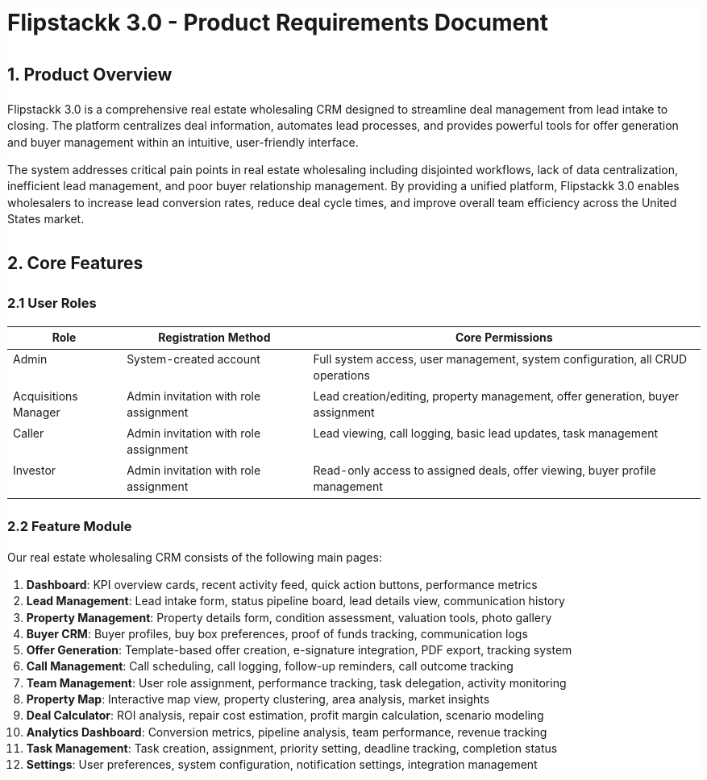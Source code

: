 # Flipstackk 3.0 - Product Requirements Document

## 1. Product Overview

Flipstackk 3.0 is a comprehensive real estate wholesaling CRM designed to streamline deal management from lead intake to closing. The platform centralizes deal information, automates lead processes, and provides powerful tools for offer generation and buyer management within an intuitive, user-friendly interface.

The system addresses critical pain points in real estate wholesaling including disjointed workflows, lack of data centralization, inefficient lead management, and poor buyer relationship management. By providing a unified platform, Flipstackk 3.0 enables wholesalers to increase lead conversion rates, reduce deal cycle times, and improve overall team efficiency across the United States market.

## 2. Core Features

### 2.1 User Roles

| Role | Registration Method | Core Permissions |
|------|---------------------|------------------|
| Admin | System-created account | Full system access, user management, system configuration, all CRUD operations |
| Acquisitions Manager | Admin invitation with role assignment | Lead creation/editing, property management, offer generation, buyer assignment |
| Caller | Admin invitation with role assignment | Lead viewing, call logging, basic lead updates, task management |
| Investor | Admin invitation with role assignment | Read-only access to assigned deals, offer viewing, buyer profile management |

### 2.2 Feature Module

Our real estate wholesaling CRM consists of the following main pages:

1. **Dashboard**: KPI overview cards, recent activity feed, quick action buttons, performance metrics
2. **Lead Management**: Lead intake form, status pipeline board, lead details view, communication history
3. **Property Management**: Property details form, condition assessment, valuation tools, photo gallery
4. **Buyer CRM**: Buyer profiles, buy box preferences, proof of funds tracking, communication logs
5. **Offer Generation**: Template-based offer creation, e-signature integration, PDF export, tracking system
6. **Call Management**: Call scheduling, call logging, follow-up reminders, call outcome tracking
7. **Team Management**: User role assignment, performance tracking, task delegation, activity monitoring
8. **Property Map**: Interactive map view, property clustering, area analysis, market insights
9. **Deal Calculator**: ROI analysis, repair cost estimation, profit margin calculation, scenario modeling
10. **Analytics Dashboard**: Conversion metrics, pipeline analysis, team performance, revenue tracking
11. **Task Management**: Task creation, assignment, priority setting, deadline tracking, completion status
12. **Settings**: User preferences, system configuration, notification settings, integration management
